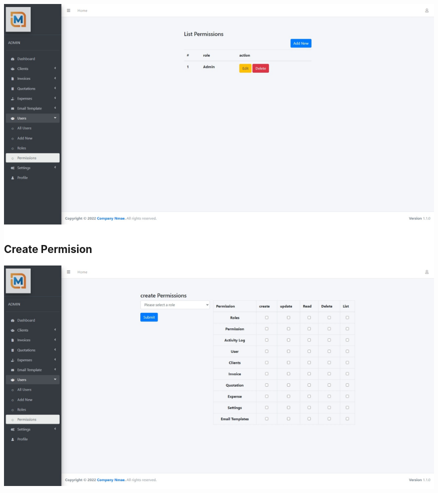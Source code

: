 <img src="./demo/assets/images/list_permissions.jpeg" alt="" width="100%"/>

## Create Permision

<img src="./demo/assets/images/create_permissions.jpeg" alt="" width="100%"/>
